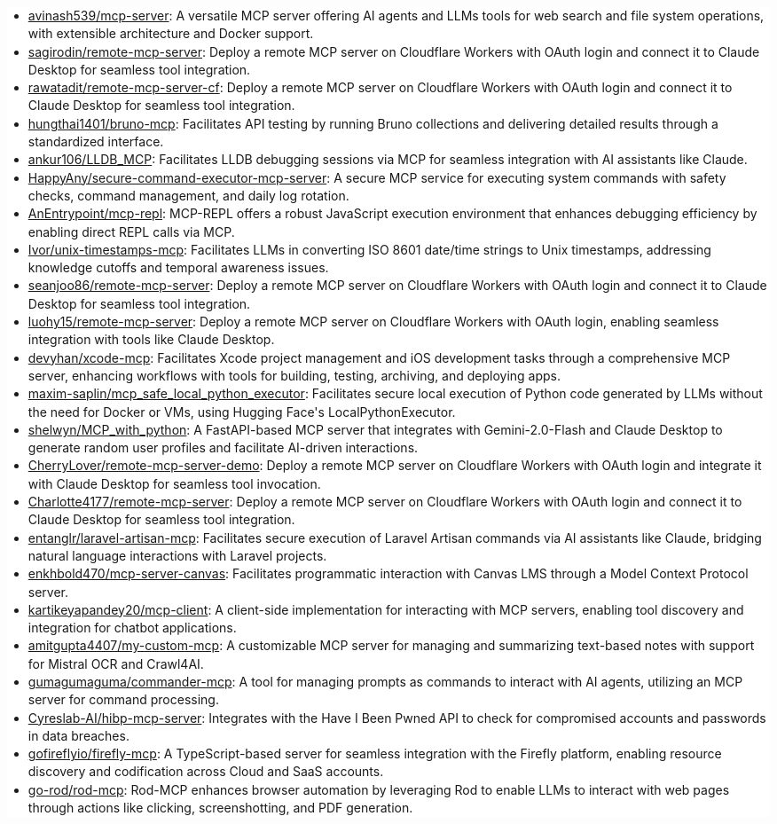 - [avinash539/mcp-server](https://github.com/avinash539/mcp-server): A versatile MCP server offering AI agents and LLMs tools for web search and file system operations, with extensible architecture and Docker support.
- [sagirodin/remote-mcp-server](https://github.com/sagirodin/remote-mcp-server): Deploy a remote MCP server on Cloudflare Workers with OAuth login and connect it to Claude Desktop for seamless tool integration.
- [rawatadit/remote-mcp-server-cf](https://github.com/rawatadit/remote-mcp-server-cf): Deploy a remote MCP server on Cloudflare Workers with OAuth login and connect it to Claude Desktop for seamless tool integration.
- [hungthai1401/bruno-mcp](https://github.com/hungthai1401/bruno-mcp): Facilitates API testing by running Bruno collections and delivering detailed results through a standardized interface.
- [ankur106/LLDB_MCP](https://github.com/ankur106/LLDB_MCP): Facilitates LLDB debugging sessions via MCP for seamless integration with AI assistants like Claude.
- [HappyAny/secure-command-executor-mcp-server](https://github.com/HappyAny/secure-command-executor-mcp-server): A secure MCP service for executing system commands with safety checks, command management, and daily log rotation.
- [AnEntrypoint/mcp-repl](https://github.com/AnEntrypoint/mcp-repl): MCP-REPL offers a robust JavaScript execution environment that enhances debugging efficiency by enabling direct REPL calls via MCP.
- [Ivor/unix-timestamps-mcp](https://github.com/Ivor/unix-timestamps-mcp): Facilitates LLMs in converting ISO 8601 date/time strings to Unix timestamps, addressing knowledge cutoffs and temporal awareness issues.
- [seanjoo86/remote-mcp-server](https://github.com/seanjoo86/remote-mcp-server): Deploy a remote MCP server on Cloudflare Workers with OAuth login and connect it to Claude Desktop for seamless tool integration.
- [luohy15/remote-mcp-server](https://github.com/luohy15/remote-mcp-server): Deploy a remote MCP server on Cloudflare Workers with OAuth login, enabling seamless integration with tools like Claude Desktop.
- [devyhan/xcode-mcp](https://github.com/devyhan/xcode-mcp): Facilitates Xcode project management and iOS development tasks through a comprehensive MCP server, enhancing workflows with tools for building, testing, archiving, and deploying apps.
- [maxim-saplin/mcp_safe_local_python_executor](https://github.com/maxim-saplin/mcp_safe_local_python_executor): Facilitates secure local execution of Python code generated by LLMs without the need for Docker or VMs, using Hugging Face's LocalPythonExecutor.
- [shelwyn/MCP_with_python](https://github.com/shelwyn/MCP_with_python): A FastAPI-based MCP server that integrates with Gemini-2.0-Flash and Claude Desktop to generate random user profiles and facilitate AI-driven interactions.
- [CherryLover/remote-mcp-server-demo](https://github.com/CherryLover/remote-mcp-server-demo): Deploy a remote MCP server on Cloudflare Workers with OAuth login and integrate it with Claude Desktop for seamless tool invocation.
- [Charlotte4177/remote-mcp-server](https://github.com/Charlotte4177/remote-mcp-server): Deploy a remote MCP server on Cloudflare Workers with OAuth login and connect it to Claude Desktop for seamless tool integration.
- [entanglr/laravel-artisan-mcp](https://github.com/entanglr/laravel-artisan-mcp): Facilitates secure execution of Laravel Artisan commands via AI assistants like Claude, bridging natural language interactions with Laravel projects.
- [enkhbold470/mcp-server-canvas](https://github.com/enkhbold470/mcp-server-canvas): Facilitates programmatic interaction with Canvas LMS through a Model Context Protocol server.
- [kartikeyapandey20/mcp-client](https://github.com/kartikeyapandey20/mcp-client): A client-side implementation for interacting with MCP servers, enabling tool discovery and integration for chatbot applications.
- [amitgupta4407/my-custom-mcp](https://github.com/amitgupta4407/my-custom-mcp): A customizable MCP server for managing and summarizing text-based notes with support for Mistral OCR and Crawl4AI.
- [gumagumaguma/commander-mcp](https://github.com/gumagumaguma/commander-mcp): A tool for managing prompts as commands to interact with AI agents, utilizing an MCP server for command processing.
- [Cyreslab-AI/hibp-mcp-server](https://github.com/Cyreslab-AI/hibp-mcp-server): Integrates with the Have I Been Pwned API to check for compromised accounts and passwords in data breaches.
- [gofireflyio/firefly-mcp](https://github.com/gofireflyio/firefly-mcp): A TypeScript-based server for seamless integration with the Firefly platform, enabling resource discovery and codification across Cloud and SaaS accounts.
- [go-rod/rod-mcp](https://github.com/go-rod/rod-mcp): Rod-MCP enhances browser automation by leveraging Rod to enable LLMs to interact with web pages through actions like clicking, screenshotting, and PDF generation.